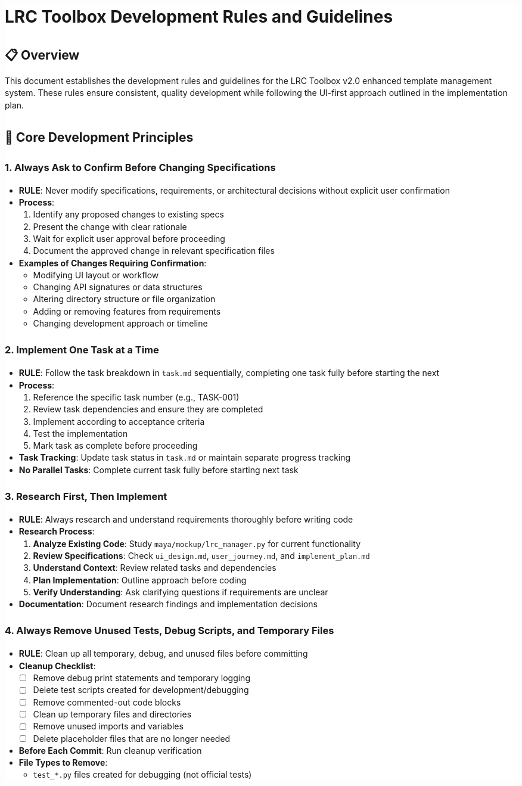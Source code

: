 # LRC Toolbox Development Rules and Guidelines

## 📋 Overview

This document establishes the development rules and guidelines for the LRC Toolbox v2.0 enhanced template management system. These rules ensure consistent, quality development while following the UI-first approach outlined in the implementation plan.

## 🎯 Core Development Principles

### 1. Always Ask to Confirm Before Changing Specifications
- **RULE**: Never modify specifications, requirements, or architectural decisions without explicit user confirmation
- **Process**: 
  1. Identify any proposed changes to existing specs
  2. Present the change with clear rationale
  3. Wait for explicit user approval before proceeding
  4. Document the approved change in relevant specification files
- **Examples of Changes Requiring Confirmation**:
  - Modifying UI layout or workflow
  - Changing API signatures or data structures
  - Altering directory structure or file organization
  - Adding or removing features from requirements
  - Changing development approach or timeline

### 2. Implement One Task at a Time
- **RULE**: Follow the task breakdown in `task.md` sequentially, completing one task fully before starting the next
- **Process**:
  1. Reference the specific task number (e.g., TASK-001)
  2. Review task dependencies and ensure they are completed
  3. Implement according to acceptance criteria
  4. Test the implementation
  5. Mark task as complete before proceeding
- **Task Tracking**: Update task status in `task.md` or maintain separate progress tracking
- **No Parallel Tasks**: Complete current task fully before starting next task

### 3. Research First, Then Implement
- **RULE**: Always research and understand requirements thoroughly before writing code
- **Research Process**:
  1. **Analyze Existing Code**: Study `maya/mockup/lrc_manager.py` for current functionality
  2. **Review Specifications**: Check `ui_design.md`, `user_journey.md`, and `implement_plan.md`
  3. **Understand Context**: Review related tasks and dependencies
  4. **Plan Implementation**: Outline approach before coding
  5. **Verify Understanding**: Ask clarifying questions if requirements are unclear
- **Documentation**: Document research findings and implementation decisions

### 4. Always Remove Unused Tests, Debug Scripts, and Temporary Files
- **RULE**: Clean up all temporary, debug, and unused files before committing
- **Cleanup Checklist**:
  - [ ] Remove debug print statements and temporary logging
  - [ ] Delete test scripts created for development/debugging
  - [ ] Remove commented-out code blocks
  - [ ] Clean up temporary files and directories
  - [ ] Remove unused imports and variables
  - [ ] Delete placeholder files that are no longer needed
- **Before Each Commit**: Run cleanup verification
- **File Types to Remove**:
  - `test_*.py` files created for debugging (not official tests)